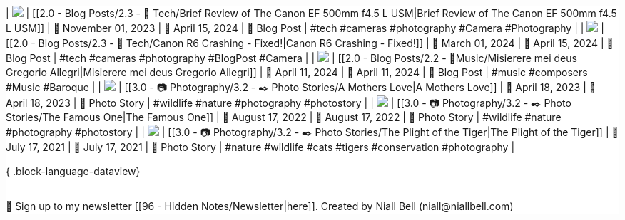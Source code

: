 | <img src='https://i.imgur.com/jGPwQ43.jpeg' style='height:160px;'/>                                                        | [[2.0 - Blog Posts/2.3 - 💾 Tech/Brief Review of The Canon EF 500mm f4.5 L USM\|Brief Review of The Canon EF 500mm f4.5 L USM]]                                                                                              | 📅 November 01, 2023  | 🔄 April 15, 2024    | 💭 Blog Post      | #tech #cameras #photography #Camera #Photography                            |
| <img src='https://i.imgur.com/zWS53Em.jpeg' style='height:160px;'/>                                                        | [[2.0 - Blog Posts/2.3 - 💾 Tech/Canon R6 Crashing - Fixed!\|Canon R6 Crashing - Fixed!]]                                                                                                                                    | 📅 March 01, 2024     | 🔄 April 15, 2024    | 💭 Blog Post      | #tech #cameras #photography #BlogPost #Camera                               |
| <img src='https://i.imgur.com/Zn891va.jpeg' style='height:160px;'/>                                                        | [[2.0 - Blog Posts/2.2 - 🎼Music/Misierere mei deus Gregorio Allegri\|Misierere mei deus Gregorio Allegri]]                                                                                                                  | 📅 April 11, 2024     | 🔄 April 11, 2024    | 💭 Blog Post      | #music #composers #Music #Baroque                                           |
| <img src='https://i.imgur.com/hpoQKL9.png' style='height:160px;'/>                                                         | [[3.0 - 📷 Photography/3.2 - ✒️ Photo Stories/A Mothers Love\|A Mothers Love]]                                                                                                                                               | 📅 April 18, 2023     | 🔄 April 18, 2023    | 💭 Photo Story    | #wildlife #nature #photography #photostory                                  |
| <img src='https://i.imgur.com/CgPJ6f6.jpeg' style='height:160px;'/>                                                        | [[3.0 - 📷 Photography/3.2 - ✒️ Photo Stories/The Famous One\|The Famous One]]                                                                                                                                               | 📅 August 17, 2022    | 🔄 August 17, 2022   | 💭 Photo Story    | #wildlife #nature #photography #photostory                                  |
| <img src='https://i.imgur.com/rtk0zzy.png' style='height:160px;'/>                                                         | [[3.0 - 📷 Photography/3.2 - ✒️ Photo Stories/The Plight of the Tiger\|The Plight of the Tiger]]                                                                                                                             | 📅 July 17, 2021      | 🔄 July 17, 2021     | 💭 Photo Story    | #nature #wildlife #cats #tigers #conservation #photography                  |

{ .block-language-dataview}

---
📧 Sign up to my newsletter [[96 - Hidden Notes/Newsletter\|here]].
Created by Niall Bell (niall@niallbell.com)